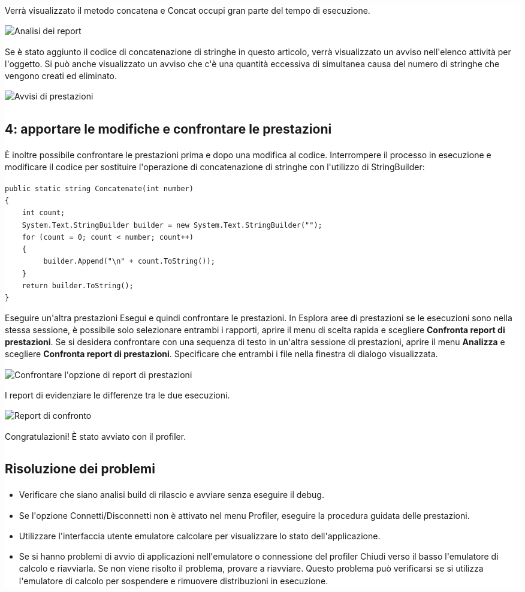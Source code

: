 Verrà visualizzato il metodo concatena e Concat occupi gran parte del tempo di esecuzione.

![Analisi dei report][12]

Se è stato aggiunto il codice di concatenazione di stringhe in questo articolo, verrà visualizzato un avviso nell'elenco attività per l'oggetto. Si può anche visualizzato un avviso che c'è una quantità eccessiva di simultanea causa del numero di stringhe che vengono creati ed eliminato.

![Avvisi di prestazioni][14]

## <a name="4-make-changes-and-compare-performance"></a>4: apportare le modifiche e confrontare le prestazioni

È inoltre possibile confrontare le prestazioni prima e dopo una modifica al codice.  Interrompere il processo in esecuzione e modificare il codice per sostituire l'operazione di concatenazione di stringhe con l'utilizzo di StringBuilder:

    public static string Concatenate(int number)
    {
        int count;
        System.Text.StringBuilder builder = new System.Text.StringBuilder("");
        for (count = 0; count < number; count++)
        {
             builder.Append("\n" + count.ToString());
        }
        return builder.ToString();
    }

Eseguire un'altra prestazioni Esegui e quindi confrontare le prestazioni. In Esplora aree di prestazioni se le esecuzioni sono nella stessa sessione, è possibile solo selezionare entrambi i rapporti, aprire il menu di scelta rapida e scegliere **Confronta report di prestazioni**. Se si desidera confrontare con una sequenza di testo in un'altra sessione di prestazioni, aprire il menu **Analizza** e scegliere **Confronta report di prestazioni**. Specificare che entrambi i file nella finestra di dialogo visualizzata.

![Confrontare l'opzione di report di prestazioni][15]

I report di evidenziare le differenze tra le due esecuzioni.

![Report di confronto][16]

Congratulazioni! È stato avviato con il profiler.

## <a name="troubleshooting"></a>Risoluzione dei problemi

- Verificare che siano analisi build di rilascio e avviare senza eseguire il debug.

- Se l'opzione Connetti/Disconnetti non è attivato nel menu Profiler, eseguire la procedura guidata delle prestazioni.

- Utilizzare l'interfaccia utente emulatore calcolare per visualizzare lo stato dell'applicazione. 

- Se si hanno problemi di avvio di applicazioni nell'emulatore o connessione del profiler Chiudi verso il basso l'emulatore di calcolo e riavviarla. Se non viene risolto il problema, provare a riavviare. Questo problema può verificarsi se si utilizza l'emulatore di calcolo per sospendere e rimuovere distribuzioni in esecuzione.


[1]: http://msdn.microsoft.com/library/azure/hh369930.aspx
[2]: http://msdn.microsoft.com/library/azure/hh411542.aspx
[3]: http://blogs.msdn.com/b/habibh/archive/2009/06/30/walkthrough-using-the-tier-interaction-profiler-in-visual-studio-team-system-2010.aspx
[4]: ./media/cloud-services-performance-testing-visual-studio-profiler/ProfilingLocally09.png
[5]: ./media/cloud-services-performance-testing-visual-studio-profiler/ProfilingLocally10.png
[6]: ./media/cloud-services-performance-testing-visual-studio-profiler/ProfilingLocally02.png
[7]: ./media/cloud-services-performance-testing-visual-studio-profiler/ProfilingLocally05.png
[8]: ./media/cloud-services-performance-testing-visual-studio-profiler/ProfilingLocally010.png
[9]: ./media/cloud-services-performance-testing-visual-studio-profiler/ProfilingLocally07.png
[10]: ./media/cloud-services-performance-testing-visual-studio-profiler/ProfilingLocally06.png
[11]: ./media/cloud-services-performance-testing-visual-studio-profiler/ProfilingLocally03.png
[12]: ./media/cloud-services-performance-testing-visual-studio-profiler/ProfilingLocally011.png
[14]: ./media/cloud-services-performance-testing-visual-studio-profiler/ProfilingLocally04.png 
[15]: ./media/cloud-services-performance-testing-visual-studio-profiler/ProfilingLocally013.png
[16]: ./media/cloud-services-performance-testing-visual-studio-profiler/ProfilingLocally012.png
[17]: ./media/cloud-services-performance-testing-visual-studio-profiler/ProfilingLocally08.png